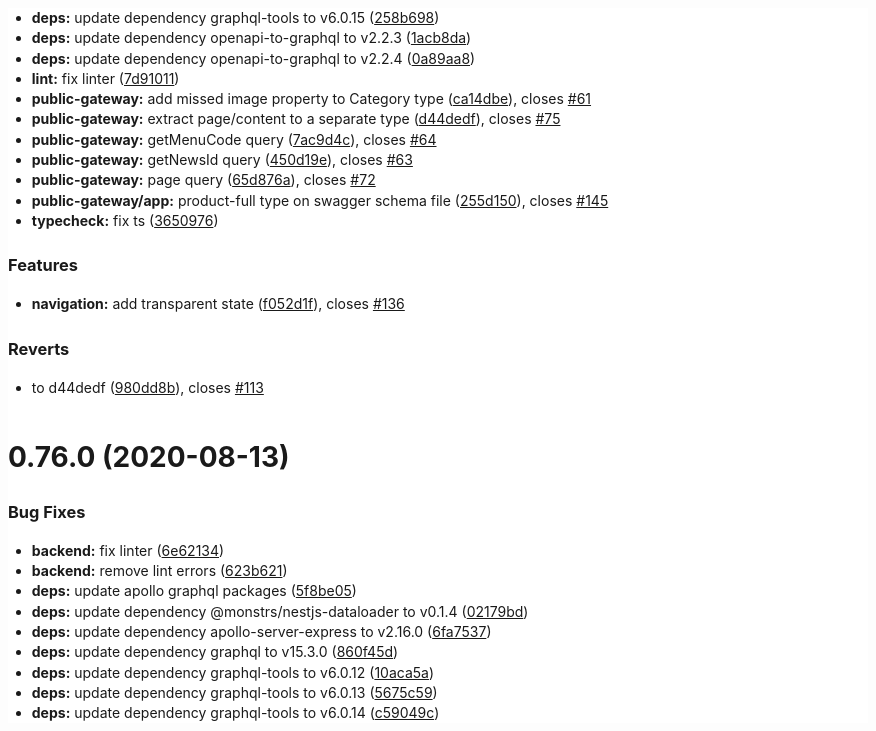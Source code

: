 - **deps:** update dependency graphql-tools to v6.0.15 ([258b698](https://github.com/Atlantis-Lab/shop-bmw-accessories/commit/258b698aa143cbc26ac7a21a2d7febe9163cfdf5))
- **deps:** update dependency openapi-to-graphql to v2.2.3 ([1acb8da](https://github.com/Atlantis-Lab/shop-bmw-accessories/commit/1acb8da4a3fbab57ca746cc65e6a2e831e5c8840))
- **deps:** update dependency openapi-to-graphql to v2.2.4 ([0a89aa8](https://github.com/Atlantis-Lab/shop-bmw-accessories/commit/0a89aa812f02b9cd922313092c39b96497a34b42))
- **lint:** fix linter ([7d91011](https://github.com/Atlantis-Lab/shop-bmw-accessories/commit/7d91011ab2bba0c80e6b51500ac5534c9bc0b7fd))
- **public-gateway:** add missed image property to Category type ([ca14dbe](https://github.com/Atlantis-Lab/shop-bmw-accessories/commit/ca14dbe0c50891aed6da06887c591311667fb828)), closes [#61](https://github.com/Atlantis-Lab/shop-bmw-accessories/issues/61)
- **public-gateway:** extract page/content to a separate type ([d44dedf](https://github.com/Atlantis-Lab/shop-bmw-accessories/commit/d44dedfff87c8f8740f866349b6139bdcae2d70c)), closes [#75](https://github.com/Atlantis-Lab/shop-bmw-accessories/issues/75)
- **public-gateway:** getMenuCode query ([7ac9d4c](https://github.com/Atlantis-Lab/shop-bmw-accessories/commit/7ac9d4c341977ecc104eb8c7ccb6245119203aae)), closes [#64](https://github.com/Atlantis-Lab/shop-bmw-accessories/issues/64)
- **public-gateway:** getNewsId query ([450d19e](https://github.com/Atlantis-Lab/shop-bmw-accessories/commit/450d19ec1cd4965d1f2fa81ef91afdd39b06ccca)), closes [#63](https://github.com/Atlantis-Lab/shop-bmw-accessories/issues/63)
- **public-gateway:** page query ([65d876a](https://github.com/Atlantis-Lab/shop-bmw-accessories/commit/65d876acb1ddd11a4eae7e71721b2e61c5bccecf)), closes [#72](https://github.com/Atlantis-Lab/shop-bmw-accessories/issues/72)
- **public-gateway/app:** product-full type on swagger schema file ([255d150](https://github.com/Atlantis-Lab/shop-bmw-accessories/commit/255d150d95075106aba86c06134950c6b9b83869)), closes [#145](https://github.com/Atlantis-Lab/shop-bmw-accessories/issues/145)
- **typecheck:** fix ts ([3650976](https://github.com/Atlantis-Lab/shop-bmw-accessories/commit/3650976542e0da4db583244c09d6cce4bcab5f8f))

### Features

- **navigation:** add transparent state ([f052d1f](https://github.com/Atlantis-Lab/shop-bmw-accessories/commit/f052d1f4668f37a638cfbc7cf92340c08504d88c)), closes [#136](https://github.com/Atlantis-Lab/shop-bmw-accessories/issues/136)

### Reverts

- to d44dedf ([980dd8b](https://github.com/Atlantis-Lab/shop-bmw-accessories/commit/980dd8b5f4e22fb182a82be14c6509b46435a47c)), closes [#113](https://github.com/Atlantis-Lab/shop-bmw-accessories/issues/113)

# 0.76.0 (2020-08-13)

### Bug Fixes

- **backend:** fix linter ([6e62134](https://github.com/Atlantis-Lab/shop-bmw-accessories/commit/6e62134f3024240bdc7dc48a428e68acf85061a2))
- **backend:** remove lint errors ([623b621](https://github.com/Atlantis-Lab/shop-bmw-accessories/commit/623b621cd83e5e60b4ce57abe3206b27cb515d88))
- **deps:** update apollo graphql packages ([5f8be05](https://github.com/Atlantis-Lab/shop-bmw-accessories/commit/5f8be0503da409d37ecdf38abdf1e78bee6d7b9a))
- **deps:** update dependency @monstrs/nestjs-dataloader to v0.1.4 ([02179bd](https://github.com/Atlantis-Lab/shop-bmw-accessories/commit/02179bd0fd94cc2cf40e2a6384571b5ee833c896))
- **deps:** update dependency apollo-server-express to v2.16.0 ([6fa7537](https://github.com/Atlantis-Lab/shop-bmw-accessories/commit/6fa753767f3e3d906546f0b0dcd802f99e16d776))
- **deps:** update dependency graphql to v15.3.0 ([860f45d](https://github.com/Atlantis-Lab/shop-bmw-accessories/commit/860f45daef631c1ed8adf1869de442d0df386a09))
- **deps:** update dependency graphql-tools to v6.0.12 ([10aca5a](https://github.com/Atlantis-Lab/shop-bmw-accessories/commit/10aca5a7ad23df1f67ce32d338bb47e5bc50fd10))
- **deps:** update dependency graphql-tools to v6.0.13 ([5675c59](https://github.com/Atlantis-Lab/shop-bmw-accessories/commit/5675c59b2d2dd3391c08c0c0aeda45626cf5333e))
- **deps:** update dependency graphql-tools to v6.0.14 ([c59049c](https://github.com/Atlantis-Lab/shop-bmw-accessories/commit/c59049c31e065bba1aa2de06906ba84ed034f4cf))